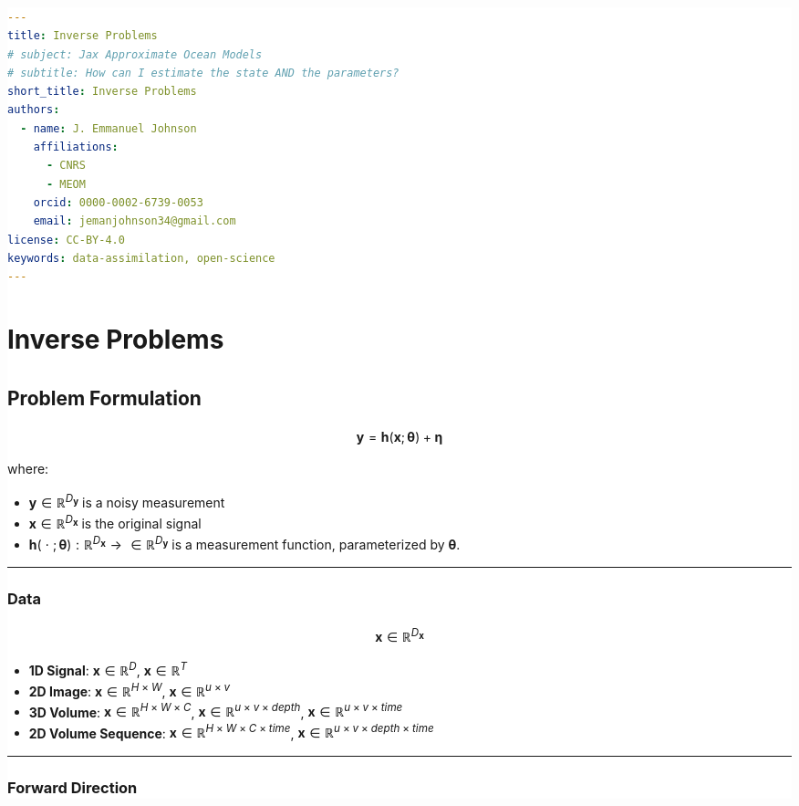 ```yaml
---
title: Inverse Problems
# subject: Jax Approximate Ocean Models
# subtitle: How can I estimate the state AND the parameters?
short_title: Inverse Problems
authors:
  - name: J. Emmanuel Johnson
    affiliations:
      - CNRS
      - MEOM
    orcid: 0000-0002-6739-0053
    email: jemanjohnson34@gmail.com
license: CC-BY-4.0
keywords: data-assimilation, open-science
---
```


# Inverse Problems


## Problem Formulation

$$
\mathbf{y} = \boldsymbol{h}(\mathbf{x};\boldsymbol{\theta}) + \boldsymbol{\eta}
$$

where:

* $\mathbf{y} \in \mathbb{R}^{D_\mathbf{y}}$ is a noisy measurement
* $\mathbf{x} \in \mathbb{R}^{D_\mathbf{x}}$ is the original signal
* $\boldsymbol{h}(\:\cdot \:;\boldsymbol{\theta}): \mathbb{R}^{D_\mathbf{x}} \rightarrow  \in \mathbb{R}^{D_\mathbf{y}}$ is a measurement function, parameterized by $\boldsymbol{\theta}$.

---
### Data

$$
\mathbf{x} \in \mathbb{R}^{D_{\mathbf{x}}}
$$

* **1D Signal**: $\mathbf{x} \in \mathbb{R}^{D}$, $\mathbf{x} \in \mathbb{R}^{T}$
* **2D Image**: $\mathbf{x} \in \mathbb{R}^{H\times W}$, $\mathbf{x} \in \mathbb{R}^{u\times v}$
* **3D Volume**: $\mathbf{x} \in \mathbb{R}^{H \times W \times C}$, $\mathbf{x} \in \mathbb{R}^{u \times v \times depth}$, $\mathbf{x} \in \mathbb{R}^{u \times v \times time}$
* **2D Volume Sequence**: $\mathbf{x} \in \mathbb{R}^{H \times W \times C \times time}$, $\mathbf{x} \in \mathbb{R}^{u \times v \times depth \times time}$

---
### Forward Direction
